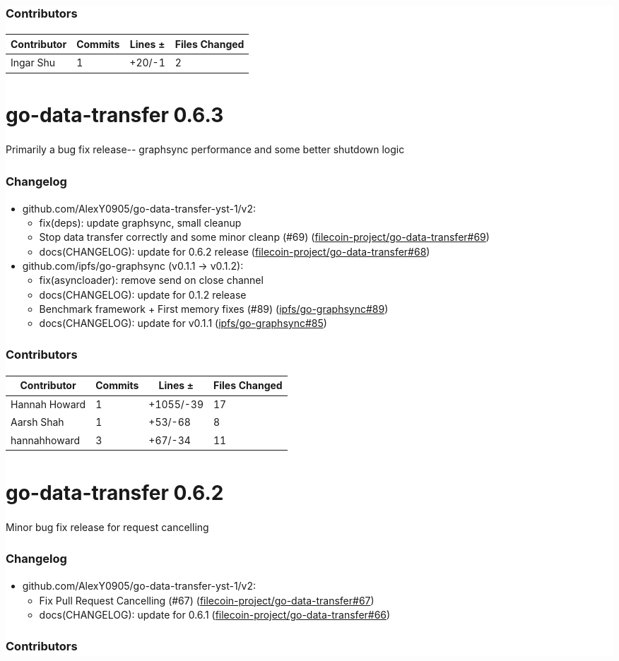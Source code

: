 ### Contributors

| Contributor | Commits | Lines ± | Files Changed |
|-------------|---------|---------|---------------|
| Ingar Shu | 1 | +20/-1 | 2 |

# go-data-transfer 0.6.3

Primarily a bug fix release-- graphsync performance and some better shutdown
logic

### Changelog

- github.com/AlexY0905/go-data-transfer-yst-1/v2:
  - fix(deps): update graphsync, small cleanup
  - Stop data transfer correctly and some minor cleanp (#69) ([filecoin-project/go-data-transfer#69](https://github.com/AlexY0905/go-data-transfer-yst-1/v2/pull/69))
  - docs(CHANGELOG): update for 0.6.2 release ([filecoin-project/go-data-transfer#68](https://github.com/AlexY0905/go-data-transfer-yst-1/v2/pull/68))
- github.com/ipfs/go-graphsync (v0.1.1 -> v0.1.2):
  - fix(asyncloader): remove send on close channel
  - docs(CHANGELOG): update for 0.1.2 release
  - Benchmark framework + First memory fixes (#89) ([ipfs/go-graphsync#89](https://github.com/ipfs/go-graphsync/pull/89))
  - docs(CHANGELOG): update for v0.1.1 ([ipfs/go-graphsync#85](https://github.com/ipfs/go-graphsync/pull/85))

### Contributors

| Contributor | Commits | Lines ± | Files Changed |
|-------------|---------|---------|---------------|
| Hannah Howard | 1 | +1055/-39 | 17 |
| Aarsh Shah | 1 | +53/-68 | 8 |
| hannahhoward | 3 | +67/-34 | 11 |

# go-data-transfer 0.6.2

Minor bug fix release for request cancelling

### Changelog

- github.com/AlexY0905/go-data-transfer-yst-1/v2:
  - Fix Pull Request Cancelling (#67) ([filecoin-project/go-data-transfer#67](https://github.com/AlexY0905/go-data-transfer-yst-1/v2/pull/67))
  - docs(CHANGELOG): update for 0.6.1 ([filecoin-project/go-data-transfer#66](https://github.com/AlexY0905/go-data-transfer-yst-1/v2/pull/66))

### Contributors
